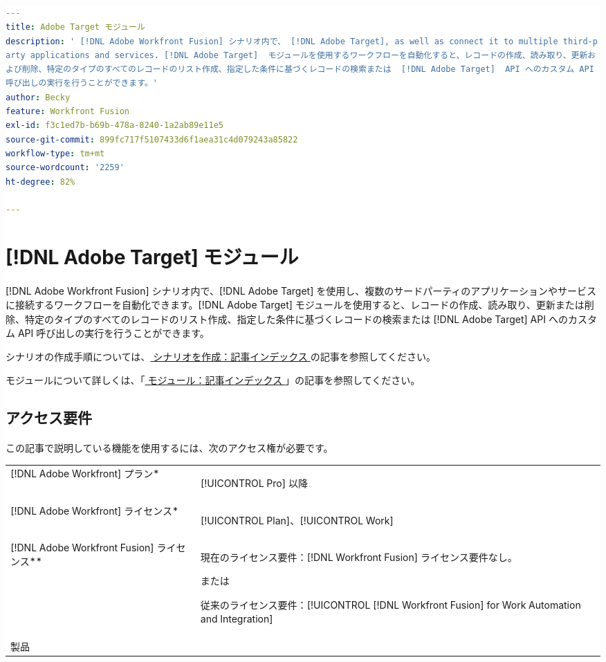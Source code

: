 ```yaml
---
title: Adobe Target モジュール
description: ' [!DNL Adobe Workfront Fusion] シナリオ内で、 [!DNL Adobe Target], as well as connect it to multiple third-party applications and services. [!DNL Adobe Target]  モジュールを使用するワークフローを自動化すると、レコードの作成、読み取り、更新および削除、特定のタイプのすべてのレコードのリスト作成、指定した条件に基づくレコードの検索または  [!DNL Adobe Target]  API へのカスタム API 呼び出しの実行を行うことができます。'
author: Becky
feature: Workfront Fusion
exl-id: f3c1ed7b-b69b-478a-8240-1a2ab89e11e5
source-git-commit: 899fc717f5107433d6f1aea31c4d079243a85822
workflow-type: tm+mt
source-wordcount: '2259'
ht-degree: 82%

---
```


# [!DNL Adobe Target] モジュール

[!DNL Adobe Workfront Fusion] シナリオ内で、[!DNL Adobe Target] を使用し、複数のサードパーティのアプリケーションやサービスに接続するワークフローを自動化できます。[!DNL Adobe Target] モジュールを使用すると、レコードの作成、読み取り、更新または削除、特定のタイプのすべてのレコードのリスト作成、指定した条件に基づくレコードの検索または [!DNL Adobe Target] API へのカスタム API 呼び出しの実行を行うことができます。


シナリオの作成手順については、[ シナリオを作成：記事インデックス ](/help/workfront-fusion/create-scenarios/create-scenarios-toc.md) の記事を参照してください。

モジュールについて詳しくは、「[ モジュール：記事インデックス ](/help/workfront-fusion/references/modules/modules-toc.md)」の記事を参照してください。

## アクセス要件

この記事で説明している機能を使用するには、次のアクセス権が必要です。

<table style="table-layout:auto"> 
  <col/>
  <col/>
  <tbody>
    <tr>
      <td role="rowheader">[!DNL Adobe Workfront] プラン*</td>
      <td>
        <p>[!UICONTROL Pro] 以降</p>
      </td>
    </tr>
    <tr>
      <td role="rowheader">[!DNL Adobe Workfront] ライセンス*</td>
      <td>
        <p>[!UICONTROL Plan]、[!UICONTROL Work]</p>
      </td>
    </tr>
    <tr>
      <td role="rowheader">[!DNL Adobe Workfront Fusion] ライセンス**</td>
      <td>
   <p>現在のライセンス要件：[!DNL Workfront Fusion] ライセンス要件なし。</p>
   <p>または</p>
   <p>従来のライセンス要件：[!UICONTROL [!DNL Workfront Fusion] for Work Automation and Integration] </p>
   </td>
    </tr>
    <tr>
      <td role="rowheader">製品</td>
      <td>